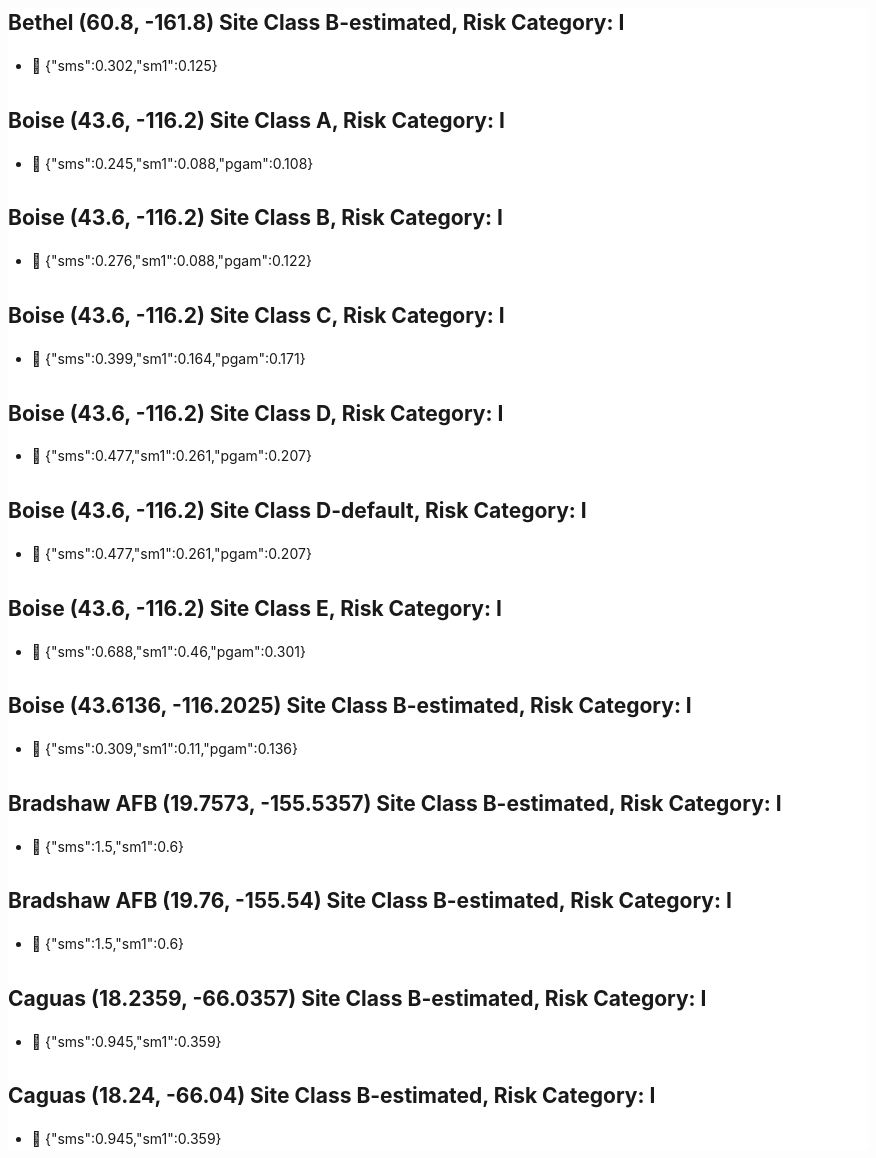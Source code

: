 ## Bethel (60.8, -161.8) Site Class B-estimated, Risk Category: I
 - :green_heart: {"sms":0.302,"sm1":0.125}

## Boise (43.6, -116.2) Site Class A, Risk Category: I
 - :green_heart: {"sms":0.245,"sm1":0.088,"pgam":0.108}

## Boise (43.6, -116.2) Site Class B, Risk Category: I
 - :green_heart: {"sms":0.276,"sm1":0.088,"pgam":0.122}

## Boise (43.6, -116.2) Site Class C, Risk Category: I
 - :green_heart: {"sms":0.399,"sm1":0.164,"pgam":0.171}

## Boise (43.6, -116.2) Site Class D, Risk Category: I
 - :green_heart: {"sms":0.477,"sm1":0.261,"pgam":0.207}

## Boise (43.6, -116.2) Site Class D-default, Risk Category: I
 - :green_heart: {"sms":0.477,"sm1":0.261,"pgam":0.207}

## Boise (43.6, -116.2) Site Class E, Risk Category: I
 - :green_heart: {"sms":0.688,"sm1":0.46,"pgam":0.301}

## Boise (43.6136, -116.2025) Site Class B-estimated, Risk Category: I
 - :green_heart: {"sms":0.309,"sm1":0.11,"pgam":0.136}

## Bradshaw AFB (19.7573, -155.5357) Site Class B-estimated, Risk Category: I
 - :green_heart: {"sms":1.5,"sm1":0.6}

## Bradshaw AFB (19.76, -155.54) Site Class B-estimated, Risk Category: I
 - :green_heart: {"sms":1.5,"sm1":0.6}

## Caguas (18.2359, -66.0357) Site Class B-estimated, Risk Category: I
 - :green_heart: {"sms":0.945,"sm1":0.359}

## Caguas (18.24, -66.04) Site Class B-estimated, Risk Category: I
 - :green_heart: {"sms":0.945,"sm1":0.359}
